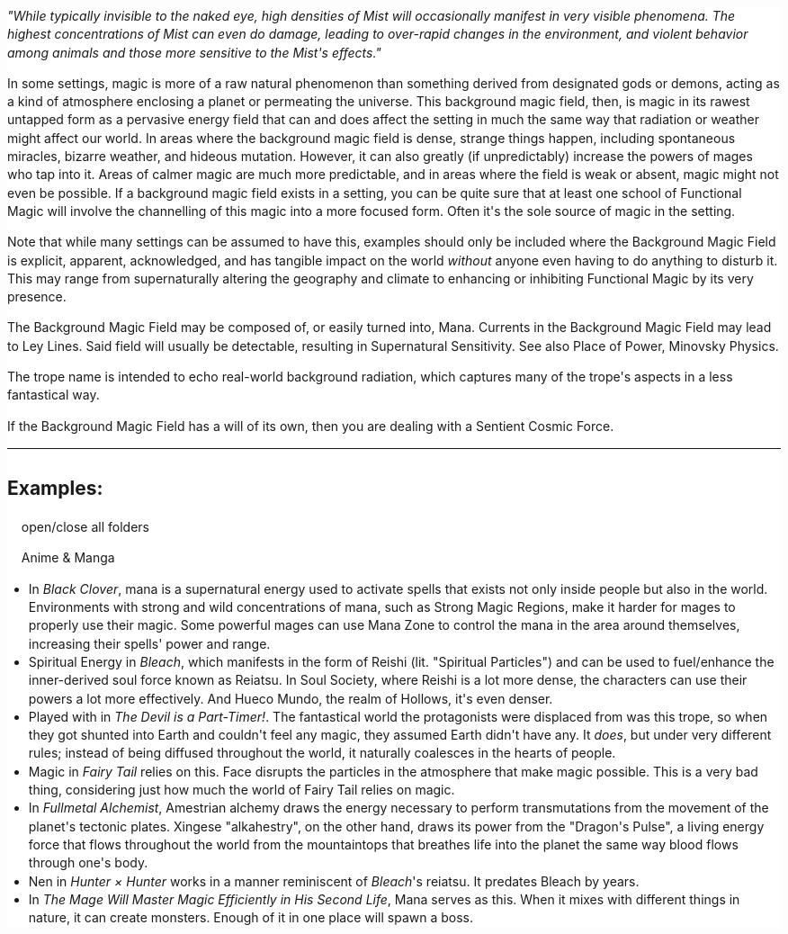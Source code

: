 _"While typically invisible to the naked eye, high densities of Mist will occasionally manifest in very visible phenomena. The highest concentrations of Mist can even do damage, leading to over-rapid changes in the environment, and violent behavior among animals and those more sensitive to the Mist's effects."_

In some settings, magic is more of a raw natural phenomenon than something derived from designated gods or demons, acting as a kind of atmosphere enclosing a planet or permeating the universe. This background magic field, then, is magic in its rawest untapped form as a pervasive energy field that can and does affect the setting in much the same way that radiation or weather might affect our world. In areas where the background magic field is dense, strange things happen, including spontaneous miracles, bizarre weather, and hideous mutation. However, it can also greatly (if unpredictably) increase the powers of mages who tap into it. Areas of calmer magic are much more predictable, and in areas where the field is weak or absent, magic might not even be possible. If a background magic field exists in a setting, you can be quite sure that at least one school of Functional Magic will involve the channelling of this magic into a more focused form. Often it's the sole source of magic in the setting.

Note that while many settings can be assumed to have this, examples should only be included where the Background Magic Field is explicit, apparent, acknowledged, and has tangible impact on the world _without_ anyone even having to do anything to disturb it. This may range from supernaturally altering the geography and climate to enhancing or inhibiting Functional Magic by its very presence.

The Background Magic Field may be composed of, or easily turned into, Mana. Currents in the Background Magic Field may lead to Ley Lines. Said field will usually be detectable, resulting in Supernatural Sensitivity. See also Place of Power, Minovsky Physics.

The trope name is intended to echo real-world background radiation, which captures many of the trope's aspects in a less fantastical way.

If the Background Magic Field has a will of its own, then you are dealing with a Sentient Cosmic Force.

___

## Examples:

    open/close all folders 

    Anime & Manga 

-   In _Black Clover_, mana is a supernatural energy used to activate spells that exists not only inside people but also in the world. Environments with strong and wild concentrations of mana, such as Strong Magic Regions, make it harder for mages to properly use their magic. Some powerful mages can use Mana Zone to control the mana in the area around themselves, increasing their spells' power and range.
-   Spiritual Energy in _Bleach_, which manifests in the form of Reishi (lit. "Spiritual Particles") and can be used to fuel/enhance the inner-derived soul force known as Reiatsu. In Soul Society, where Reishi is a lot more dense, the characters can use their powers a lot more effectively. And Hueco Mundo, the realm of Hollows, it's even denser.
-   Played with in _The Devil is a Part-Timer!_. The fantastical world the protagonists were displaced from was this trope, so when they got shunted into Earth and couldn't feel any magic, they assumed Earth didn't have any. It _does_, but under very different rules; instead of being diffused throughout the world, it naturally coalesces in the hearts of people.
-   Magic in _Fairy Tail_ relies on this. Face disrupts the particles in the atmosphere that make magic possible. This is a very bad thing, considering just how much the world of Fairy Tail relies on magic.
-   In _Fullmetal Alchemist_, Amestrian alchemy draws the energy necessary to perform transmutations from the movement of the planet's tectonic plates. Xingese "alkahestry", on the other hand, draws its power from the "Dragon's Pulse", a living energy force that flows throughout the world from the mountaintops that breathes life into the planet the same way blood flows through one's body.
-   Nen in _Hunter × Hunter_ works in a manner reminiscent of _Bleach_'s reiatsu. It predates Bleach by years.
-   In _The Mage Will Master Magic Efficiently in His Second Life_, Mana serves as this. When it mixes with different things in nature, it can create monsters. Enough of it in one place will spawn a boss.